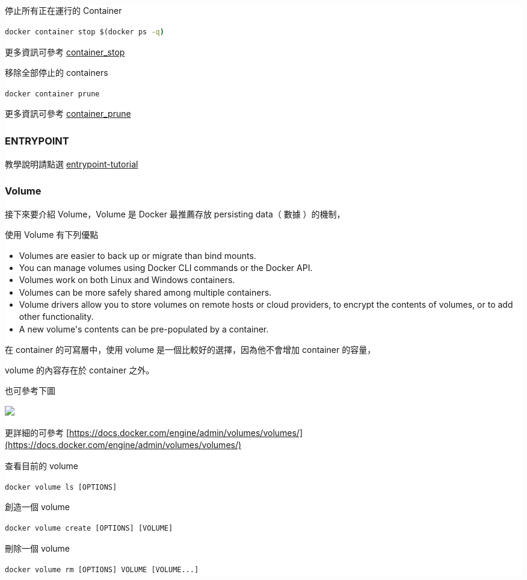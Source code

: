 停止所有正在運行的 Container

```cmd
docker container stop $(docker ps -q)
```

更多資訊可參考 [container_stop](https://docs.docker.com/engine/reference/commandline/container_stop/)

移除全部停止的 containers

```cmd
docker container prune
```

更多資訊可參考 [container_prune](https://docs.docker.com/engine/reference/commandline/container_prune/)

### ENTRYPOINT

教學說明請點選 [entrypoint-tutorial](https://github.com/twtrubiks/docker-tutorial/tree/master/entrypoint-tutorial)

### Volume

接下來要介紹 Volume，Volume 是 Docker 最推薦存放 persisting data（ 數據 ）的機制，

使用 Volume 有下列優點

* Volumes are easier to back up or migrate than bind mounts.
* You can manage volumes using Docker CLI commands or the Docker API.
* Volumes work on both Linux and Windows containers.
* Volumes can be more safely shared among multiple containers.
* Volume drivers allow you to store volumes on remote hosts or cloud providers, to encrypt the contents of volumes, or to add other functionality.
* A new volume's contents can be pre-populated by a container.

在 container 的可寫層中，使用 volume 是一個比較好的選擇，因為他不會增加 container 的容量，

volume 的內容存在於 container 之外。

也可參考下圖

![](https://i.imgur.com/fiIt0kS.png)

更詳細的可參考 [https://docs.docker.com/engine/admin/volumes/volumes/](https://docs.docker.com/engine/admin/volumes/volumes/)

查看目前的 volume

```cmd
docker volume ls [OPTIONS]
```

創造一個 volume

```cmd
docker volume create [OPTIONS] [VOLUME]
```

刪除一個 volume

```cmd
docker volume rm [OPTIONS] VOLUME [VOLUME...]
```
